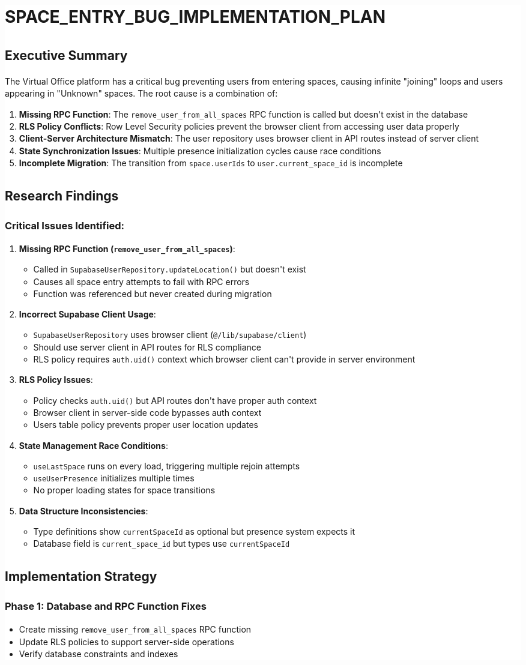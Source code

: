 # SPACE_ENTRY_BUG_IMPLEMENTATION_PLAN

## Executive Summary

The Virtual Office platform has a critical bug preventing users from entering spaces, causing infinite "joining" loops and users appearing in "Unknown" spaces. The root cause is a combination of:

1. **Missing RPC Function**: The `remove_user_from_all_spaces` RPC function is called but doesn't exist in the database
2. **RLS Policy Conflicts**: Row Level Security policies prevent the browser client from accessing user data properly
3. **Client-Server Architecture Mismatch**: The user repository uses browser client in API routes instead of server client
4. **State Synchronization Issues**: Multiple presence initialization cycles cause race conditions
5. **Incomplete Migration**: The transition from `space.userIds` to `user.current_space_id` is incomplete

## Research Findings

### Critical Issues Identified:

1. **Missing RPC Function (`remove_user_from_all_spaces`)**:
   - Called in `SupabaseUserRepository.updateLocation()` but doesn't exist
   - Causes all space entry attempts to fail with RPC errors
   - Function was referenced but never created during migration

2. **Incorrect Supabase Client Usage**:
   - `SupabaseUserRepository` uses browser client (`@/lib/supabase/client`) 
   - Should use server client in API routes for RLS compliance
   - RLS policy requires `auth.uid()` context which browser client can't provide in server environment

3. **RLS Policy Issues**:
   - Policy checks `auth.uid()` but API routes don't have proper auth context
   - Browser client in server-side code bypasses auth context
   - Users table policy prevents proper user location updates

4. **State Management Race Conditions**:
   - `useLastSpace` runs on every load, triggering multiple rejoin attempts  
   - `useUserPresence` initializes multiple times
   - No proper loading states for space transitions

5. **Data Structure Inconsistencies**:
   - Type definitions show `currentSpaceId` as optional but presence system expects it
   - Database field is `current_space_id` but types use `currentSpaceId`

## Implementation Strategy

### Phase 1: Database and RPC Function Fixes
- Create missing `remove_user_from_all_spaces` RPC function
- Update RLS policies to support server-side operations
- Verify database constraints and indexes
